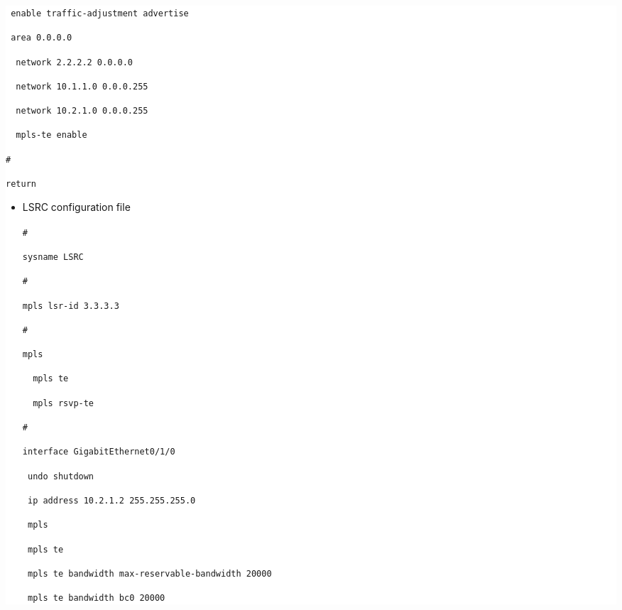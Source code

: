   ```
   enable traffic-adjustment advertise
  ```
  ```
   area 0.0.0.0
  ```
  ```
    network 2.2.2.2 0.0.0.0
  ```
  ```
    network 10.1.1.0 0.0.0.255
  ```
  ```
    network 10.2.1.0 0.0.0.255
  ```
  ```
    mpls-te enable
  ```
  ```
  #
  ```
  ```
  return
  ```
* LSRC configuration file
  
  ```
  #
  ```
  ```
  sysname LSRC
  ```
  ```
  #
  ```
  ```
  mpls lsr-id 3.3.3.3
  ```
  ```
  #
  ```
  ```
  mpls
  ```
  ```
    mpls te
  ```
  ```
    mpls rsvp-te
  ```
  ```
  #
  ```
  ```
  interface GigabitEthernet0/1/0
  ```
  ```
   undo shutdown 
  ```
  ```
   ip address 10.2.1.2 255.255.255.0
  ```
  ```
   mpls
  ```
  ```
   mpls te
  ```
  ```
   mpls te bandwidth max-reservable-bandwidth 20000
  ```
  ```
   mpls te bandwidth bc0 20000
  ```
